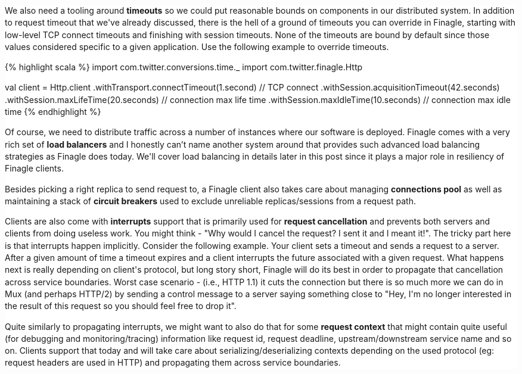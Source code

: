 We also need a tooling around **timeouts** so we could put reasonable bounds on components in our
distributed system. In addition to request timeout that we've already discussed, there is the hell of a
ground of timeouts you can override in Finagle, starting with low-level TCP connect timeouts and
finishing with session timeouts. None of the timeouts are bound by default since those values considered
specific to a given application. Use the following example to override timeouts.

{% highlight scala %}
import com.twitter.conversions.time._
import com.twitter.finagle.Http

val client = Http.client
  .withTransport.connectTimeout(1.second) // TCP connect
  .withSession.acquisitionTimeout(42.seconds)
  .withSession.maxLifeTime(20.seconds) // connection max life time
  .withSession.maxIdleTime(10.seconds) // connection max idle time
{% endhighlight %}

Of course, we need to distribute traffic across a number of instances where our software is deployed.
Finagle comes with a very rich set of **load balancers** and I honestly can’t name another system around
that provides such advanced load balancing strategies as Finagle does today. We'll cover load balancing
in details later in this post since it plays a major role in resiliency of Finagle clients.

Besides picking a right replica to send request to, a Finagle client also takes care about managing
**connections pool** as well as maintaining a stack of **circuit breakers** used to exclude unreliable
replicas/sessions from a request path.

Clients are also come with **interrupts** support that is primarily used for **request cancellation**
and prevents both servers and clients from doing useless work. You might think - "Why would I cancel
the request? I sent it and I meant it!". The tricky part here is that interrupts happen implicitly.
Consider the following example. Your client sets a timeout and sends a request to a server. After a given
amount of time a timeout expires and a client interrupts the future associated with a given request.
What happens next is really depending on client's protocol, but long story short, Finagle will do its
best in order to propagate that cancellation across service boundaries. Worst case scenario -
(i.e., HTTP 1.1) it cuts the connection but there is so much more we can do in Mux (and perhaps HTTP/2)
by sending a control message to a server saying something close to "Hey, I'm no longer interested in
the result of this request so you should feel free to drop it". 

Quite similarly to propagating interrupts, we might want to also do that for some **request context**
that might contain quite useful (for debugging and monitoring/tracing) information like request id,
request deadline, upstream/downstream service name and so on. Clients support that today and will
take care about serializing/deserializing contexts depending on the used protocol (eg: request headers
are used in HTTP) and propagating them across service boundaries.
